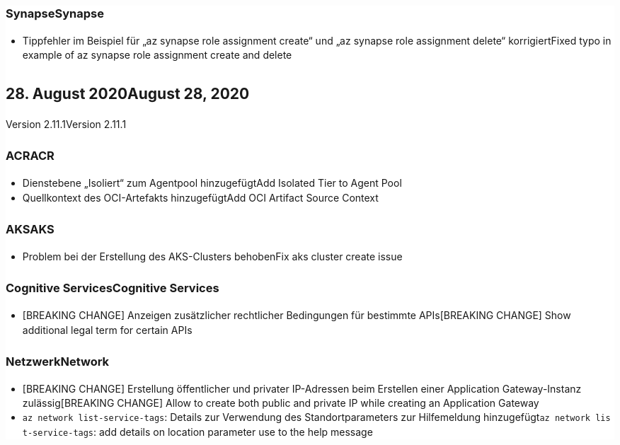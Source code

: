 ### <a name="synapse"></a><span data-ttu-id="f6f7d-322">Synapse</span><span class="sxs-lookup"><span data-stu-id="f6f7d-322">Synapse</span></span>

* <span data-ttu-id="f6f7d-323">Tippfehler im Beispiel für „az synapse role assignment create“ und „az synapse role assignment delete“ korrigiert</span><span class="sxs-lookup"><span data-stu-id="f6f7d-323">Fixed typo in example of az synapse role assignment create and delete</span></span>

## <a name="august-28-2020"></a><span data-ttu-id="f6f7d-324">28. August 2020</span><span class="sxs-lookup"><span data-stu-id="f6f7d-324">August 28, 2020</span></span>

<span data-ttu-id="f6f7d-325">Version 2.11.1</span><span class="sxs-lookup"><span data-stu-id="f6f7d-325">Version 2.11.1</span></span>

### <a name="acr"></a><span data-ttu-id="f6f7d-326">ACR</span><span class="sxs-lookup"><span data-stu-id="f6f7d-326">ACR</span></span>

* <span data-ttu-id="f6f7d-327">Dienstebene „Isoliert“ zum Agentpool hinzugefügt</span><span class="sxs-lookup"><span data-stu-id="f6f7d-327">Add Isolated Tier to Agent Pool</span></span>
* <span data-ttu-id="f6f7d-328">Quellkontext des OCI-Artefakts hinzugefügt</span><span class="sxs-lookup"><span data-stu-id="f6f7d-328">Add OCI Artifact Source Context</span></span>

### <a name="aks"></a><span data-ttu-id="f6f7d-329">AKS</span><span class="sxs-lookup"><span data-stu-id="f6f7d-329">AKS</span></span>

* <span data-ttu-id="f6f7d-330">Problem bei der Erstellung des AKS-Clusters behoben</span><span class="sxs-lookup"><span data-stu-id="f6f7d-330">Fix aks cluster create issue</span></span>

### <a name="cognitive-services"></a><span data-ttu-id="f6f7d-331">Cognitive Services</span><span class="sxs-lookup"><span data-stu-id="f6f7d-331">Cognitive Services</span></span>

* <span data-ttu-id="f6f7d-332">[BREAKING CHANGE] Anzeigen zusätzlicher rechtlicher Bedingungen für bestimmte APIs</span><span class="sxs-lookup"><span data-stu-id="f6f7d-332">[BREAKING CHANGE] Show additional legal term for certain APIs</span></span>

### <a name="network"></a><span data-ttu-id="f6f7d-333">Netzwerk</span><span class="sxs-lookup"><span data-stu-id="f6f7d-333">Network</span></span>

* <span data-ttu-id="f6f7d-334">[BREAKING CHANGE] Erstellung öffentlicher und privater IP-Adressen beim Erstellen einer Application Gateway-Instanz zulässig</span><span class="sxs-lookup"><span data-stu-id="f6f7d-334">[BREAKING CHANGE] Allow to create both public and private IP while creating an Application Gateway</span></span>
* <span data-ttu-id="f6f7d-335">`az network list-service-tags`: Details zur Verwendung des Standortparameters zur Hilfemeldung hinzugefügt</span><span class="sxs-lookup"><span data-stu-id="f6f7d-335">`az network list-service-tags`: add details on location parameter use to the help message</span></span>
